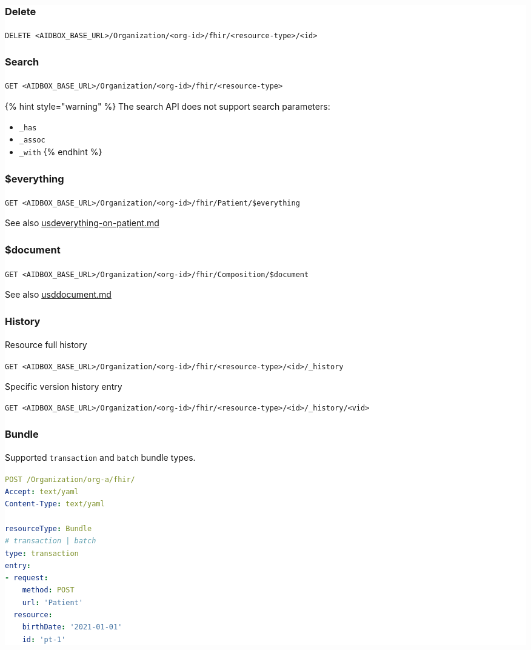 ### Delete

```
DELETE <AIDBOX_BASE_URL>/Organization/<org-id>/fhir/<resource-type>/<id>
```

### Search

```
GET <AIDBOX_BASE_URL>/Organization/<org-id>/fhir/<resource-type>
```

{% hint style="warning" %}
The search API does not support search parameters:

* `_has`
* `_assoc`
* `_with`
{% endhint %}

### $everything

```
GET <AIDBOX_BASE_URL>/Organization/<org-id>/fhir/Patient/$everything
```

See also [usdeverything-on-patient.md](../../../../api/rest-api/usdeverything-on-patient.md "mention")

### $document

```
GET <AIDBOX_BASE_URL>/Organization/<org-id>/fhir/Composition/$document
```

See also [usddocument.md](../../../../api/rest-api/other/usddocument.md "mention")

### History

Resource full history

```
GET <AIDBOX_BASE_URL>/Organization/<org-id>/fhir/<resource-type>/<id>/_history
```

Specific version history entry

```
GET <AIDBOX_BASE_URL>/Organization/<org-id>/fhir/<resource-type>/<id>/_history/<vid>
```

### Bundle

Supported `transaction` and `batch` bundle types.

```yaml
POST /Organization/org-a/fhir/
Accept: text/yaml
Content-Type: text/yaml

resourceType: Bundle
# transaction | batch
type: transaction
entry:
- request:
    method: POST
    url: 'Patient'
  resource:
    birthDate: '2021-01-01'
    id: 'pt-1'
```